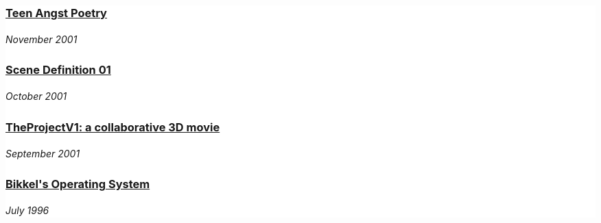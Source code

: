 
### [Teen Angst Poetry](http://olafjanssen.github.io/projects/angstpoetry)
 *November 2001*



### [Scene Definition 01](http://olafjanssen.github.io/projects/scenedef1)
 *October 2001*



### [TheProjectV1: a collaborative 3D movie](http://olafjanssen.github.io/projects/theproject)
 *September 2001*



### [Bikkel&#x27;s Operating System](http://olafjanssen.github.io/projects/bos)
 *July 1996*



